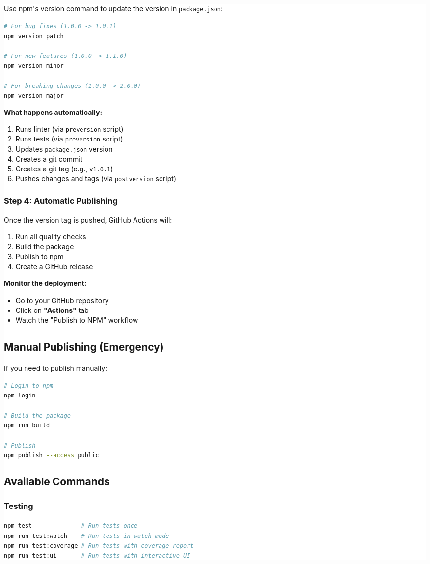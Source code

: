 Use npm's version command to update the version in `package.json`:

```bash
# For bug fixes (1.0.0 -> 1.0.1)
npm version patch

# For new features (1.0.0 -> 1.1.0)
npm version minor

# For breaking changes (1.0.0 -> 2.0.0)
npm version major
```

**What happens automatically:**
1. Runs linter (via `preversion` script)
2. Runs tests (via `preversion` script)
3. Updates `package.json` version
4. Creates a git commit
5. Creates a git tag (e.g., `v1.0.1`)
6. Pushes changes and tags (via `postversion` script)

### Step 4: Automatic Publishing

Once the version tag is pushed, GitHub Actions will:
1. Run all quality checks
2. Build the package
3. Publish to npm
4. Create a GitHub release

**Monitor the deployment:**
- Go to your GitHub repository
- Click on **"Actions"** tab
- Watch the "Publish to NPM" workflow

## Manual Publishing (Emergency)

If you need to publish manually:

```bash
# Login to npm
npm login

# Build the package
npm run build

# Publish
npm publish --access public
```

## Available Commands

### Testing
```bash
npm test              # Run tests once
npm run test:watch    # Run tests in watch mode
npm run test:coverage # Run tests with coverage report
npm run test:ui       # Run tests with interactive UI
```
